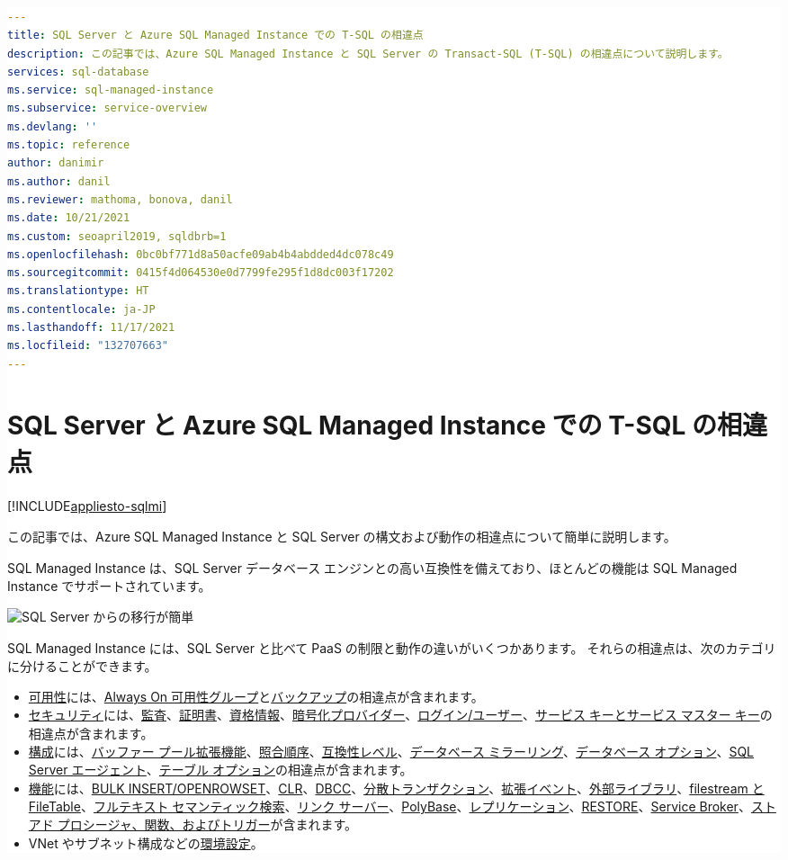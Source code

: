 ```yaml
---
title: SQL Server と Azure SQL Managed Instance での T-SQL の相違点
description: この記事では、Azure SQL Managed Instance と SQL Server の Transact-SQL (T-SQL) の相違点について説明します。
services: sql-database
ms.service: sql-managed-instance
ms.subservice: service-overview
ms.devlang: ''
ms.topic: reference
author: danimir
ms.author: danil
ms.reviewer: mathoma, bonova, danil
ms.date: 10/21/2021
ms.custom: seoapril2019, sqldbrb=1
ms.openlocfilehash: 0bc0bf771d8a50acfe09ab4b4abdded4dc078c49
ms.sourcegitcommit: 0415f4d064530e0d7799fe295f1d8dc003f17202
ms.translationtype: HT
ms.contentlocale: ja-JP
ms.lasthandoff: 11/17/2021
ms.locfileid: "132707663"
---
```

# <a name="t-sql-differences-between-sql-server--azure-sql-managed-instance"></a>SQL Server と Azure SQL Managed Instance での T-SQL の相違点
[!INCLUDE[appliesto-sqlmi](../includes/appliesto-sqlmi.md)]

この記事では、Azure SQL Managed Instance と SQL Server の構文および動作の相違点について簡単に説明します。 


SQL Managed Instance は、SQL Server データベース エンジンとの高い互換性を備えており、ほとんどの機能は SQL Managed Instance でサポートされています。

![SQL Server からの移行が簡単](./media/transact-sql-tsql-differences-sql-server/migration.png)

SQL Managed Instance には、SQL Server と比べて PaaS の制限と動作の違いがいくつかあります。 それらの相違点は、次のカテゴリに分けることができます。<bpt id="p1"><a name="Differences"></bpt><ept id="p1"></a></ept>

- <bpt id="p1">[</bpt>可用性<ept id="p1">](#availability)</ept>には、<bpt id="p2">[</bpt>Always On 可用性グループ<ept id="p2">](#always-on-availability-groups)</ept>と<bpt id="p3">[</bpt>バックアップ<ept id="p3">](#backup)</ept>の相違点が含まれます。
- <bpt id="p1">[</bpt>セキュリティ<ept id="p1">](#security)</ept>には、<bpt id="p2">[</bpt>監査<ept id="p2">](#auditing)</ept>、<bpt id="p3">[</bpt>証明書<ept id="p3">](#certificates)</ept>、<bpt id="p4">[</bpt>資格情報<ept id="p4">](#credential)</ept>、<bpt id="p5">[</bpt>暗号化プロバイダー<ept id="p5">](#cryptographic-providers)</ept>、<bpt id="p6">[</bpt>ログイン/ユーザー<ept id="p6">](#logins-and-users)</ept>、<bpt id="p7">[</bpt>サービス キーとサービス マスター キー<ept id="p7">](#service-key-and-service-master-key)</ept>の相違点が含まれます。
- <bpt id="p1">[</bpt>構成<ept id="p1">](#configuration)</ept>には、<bpt id="p2">[</bpt>バッファー プール拡張機能<ept id="p2">](#buffer-pool-extension)</ept>、<bpt id="p3">[</bpt>照合順序<ept id="p3">](#collation)</ept>、<bpt id="p4">[</bpt>互換性レベル<ept id="p4">](#compatibility-levels)</ept>、<bpt id="p5">[</bpt>データベース ミラーリング<ept id="p5">](#database-mirroring)</ept>、<bpt id="p6">[</bpt>データベース オプション<ept id="p6">](#database-options)</ept>、<bpt id="p7">[</bpt>SQL Server エージェント<ept id="p7">](#sql-server-agent)</ept>、<bpt id="p8">[</bpt>テーブル オプション<ept id="p8">](#tables)</ept>の相違点が含まれます。
- <bpt id="p1">[</bpt>機能<ept id="p1">](#functionalities)</ept>には、<bpt id="p2">[</bpt>BULK INSERT/OPENROWSET<ept id="p2">](#bulk-insert--openrowset)</ept>、<bpt id="p3">[</bpt>CLR<ept id="p3">](#clr)</ept>、<bpt id="p4">[</bpt>DBCC<ept id="p4">](#dbcc)</ept>、<bpt id="p5">[</bpt>分散トランザクション<ept id="p5">](#distributed-transactions)</ept>、<bpt id="p6">[</bpt>拡張イベント<ept id="p6">](#extended-events)</ept>、<bpt id="p7">[</bpt>外部ライブラリ<ept id="p7">](#external-libraries)</ept>、<bpt id="p8">[</bpt>filestream と FileTable<ept id="p8">](#filestream-and-filetable)</ept>、<bpt id="p9">[</bpt>フルテキスト セマンティック検索<ept id="p9">](#full-text-semantic-search)</ept>、<bpt id="p10">[</bpt>リンク サーバー<ept id="p10">](#linked-servers)</ept>、<bpt id="p11">[</bpt>PolyBase<ept id="p11">](#polybase)</ept>、<bpt id="p12">[</bpt>レプリケーション<ept id="p12">](#replication)</ept>、<bpt id="p13">[</bpt>RESTORE<ept id="p13">](#restore-statement)</ept>、<bpt id="p14">[</bpt>Service Broker<ept id="p14">](#service-broker)</ept>、<bpt id="p15">[</bpt>ストアド プロシージャ、関数、およびトリガー<ept id="p15">](#stored-procedures-functions-and-triggers)</ept>が含まれます。
- VNet やサブネット構成などの<bpt id="p1">[</bpt>環境設定<ept id="p1">](#Environment)</ept>。